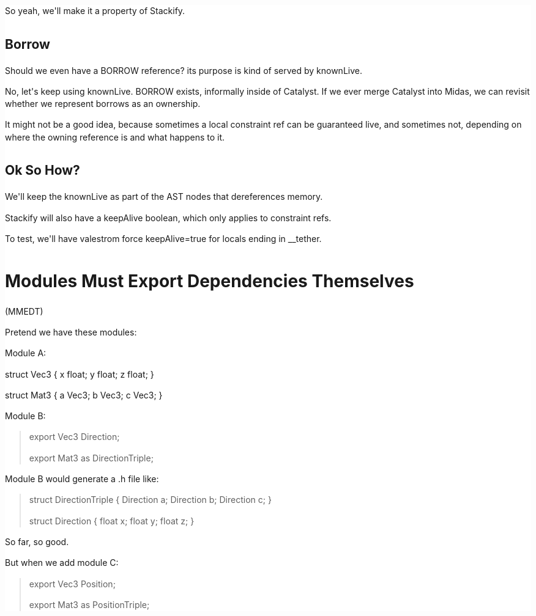 So yeah, we\'ll make it a property of Stackify.

## Borrow

Should we even have a BORROW reference? its purpose is kind of served by
knownLive.

No, let\'s keep using knownLive. BORROW exists, informally inside of
Catalyst. If we ever merge Catalyst into Midas, we can revisit whether
we represent borrows as an ownership.

It might not be a good idea, because sometimes a local constraint ref
can be guaranteed live, and sometimes not, depending on where the owning
reference is and what happens to it.

## Ok So How?

We\'ll keep the knownLive as part of the AST nodes that dereferences
memory.

Stackify will also have a keepAlive boolean, which only applies to
constraint refs.

To test, we\'ll have valestrom force keepAlive=true for locals ending in
\_\_tether.

# Modules Must Export Dependencies Themselves

(MMEDT)

Pretend we have these modules:

Module A:

struct Vec3 { x float; y float; z float; }

struct Mat3 { a Vec3; b Vec3; c Vec3; }

Module B:

> export Vec3 Direction;
>
> export Mat3 as DirectionTriple;

Module B would generate a .h file like:

> struct DirectionTriple { Direction a; Direction b; Direction c; }
>
> struct Direction { float x; float y; float z; }

So far, so good.

But when we add module C:

> export Vec3 Position;
>
> export Mat3 as PositionTriple;
